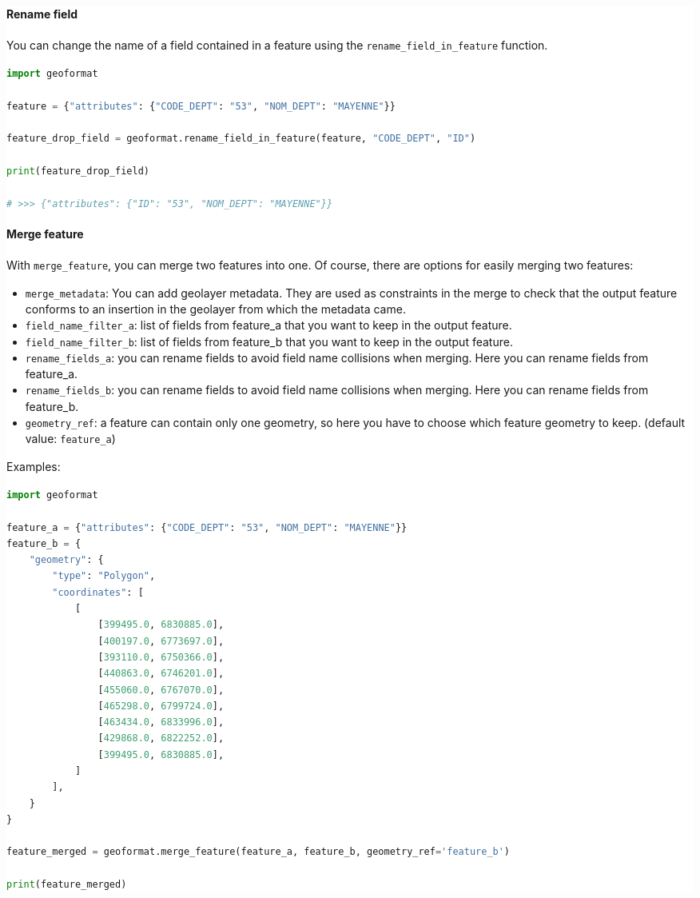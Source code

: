 #### Rename field

You can change the name of a field contained in a feature using the `rename_field_in_feature` function.

```python
import geoformat

feature = {"attributes": {"CODE_DEPT": "53", "NOM_DEPT": "MAYENNE"}}

feature_drop_field = geoformat.rename_field_in_feature(feature, "CODE_DEPT", "ID")

print(feature_drop_field)

# >>> {"attributes": {"ID": "53", "NOM_DEPT": "MAYENNE"}}
```


#### Merge feature

With `merge_feature`, you can merge two features into one. 
Of course, there are options for easily merging two features:
- `merge_metadata`: You can add geolayer metadata. They are used as constraints in the merge to check that the output feature conforms to an insertion in the geolayer from which the metadata came.
- `field_name_filter_a`: list of fields from feature_a that you want to keep in the output feature.
- `field_name_filter_b`: list of fields from feature_b that you want to keep in the output feature.
- `rename_fields_a`: you can rename fields to avoid field name collisions when merging. Here you can rename fields from feature_a.
- `rename_fields_b`: you can rename fields to avoid field name collisions when merging. Here you can rename fields from feature_b.
- `geometry_ref`: a feature can contain only one geometry, so here you have to choose which feature geometry to keep.
  (default value: `feature_a`)

Examples:


```python
import geoformat

feature_a = {"attributes": {"CODE_DEPT": "53", "NOM_DEPT": "MAYENNE"}}
feature_b = {
    "geometry": {
        "type": "Polygon",
        "coordinates": [
            [
                [399495.0, 6830885.0],
                [400197.0, 6773697.0],
                [393110.0, 6750366.0],
                [440863.0, 6746201.0],
                [455060.0, 6767070.0],
                [465298.0, 6799724.0],
                [463434.0, 6833996.0],
                [429868.0, 6822252.0],
                [399495.0, 6830885.0],
            ]
        ],
    }
}

feature_merged = geoformat.merge_feature(feature_a, feature_b, geometry_ref='feature_b')

print(feature_merged)

```